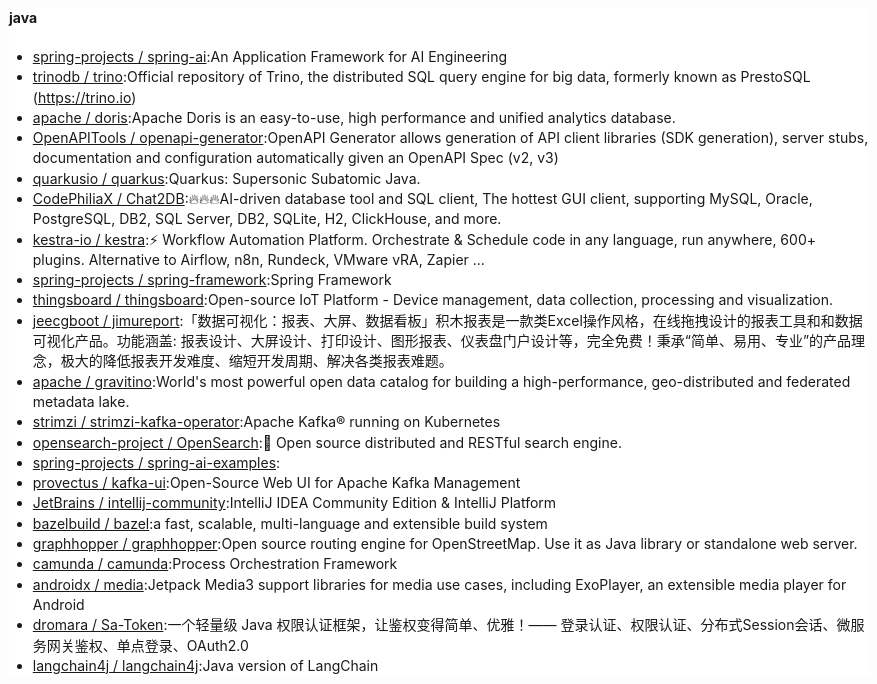 #### java
* [spring-projects / spring-ai](https://github.com/spring-projects/spring-ai):An Application Framework for AI Engineering
* [trinodb / trino](https://github.com/trinodb/trino):Official repository of Trino, the distributed SQL query engine for big data, formerly known as PrestoSQL (https://trino.io)
* [apache / doris](https://github.com/apache/doris):Apache Doris is an easy-to-use, high performance and unified analytics database.
* [OpenAPITools / openapi-generator](https://github.com/OpenAPITools/openapi-generator):OpenAPI Generator allows generation of API client libraries (SDK generation), server stubs, documentation and configuration automatically given an OpenAPI Spec (v2, v3)
* [quarkusio / quarkus](https://github.com/quarkusio/quarkus):Quarkus: Supersonic Subatomic Java.
* [CodePhiliaX / Chat2DB](https://github.com/CodePhiliaX/Chat2DB):🔥🔥🔥AI-driven database tool and SQL client, The hottest GUI client, supporting MySQL, Oracle, PostgreSQL, DB2, SQL Server, DB2, SQLite, H2, ClickHouse, and more.
* [kestra-io / kestra](https://github.com/kestra-io/kestra):⚡ Workflow Automation Platform. Orchestrate & Schedule code in any language, run anywhere, 600+ plugins. Alternative to Airflow, n8n, Rundeck, VMware vRA, Zapier ...
* [spring-projects / spring-framework](https://github.com/spring-projects/spring-framework):Spring Framework
* [thingsboard / thingsboard](https://github.com/thingsboard/thingsboard):Open-source IoT Platform - Device management, data collection, processing and visualization.
* [jeecgboot / jimureport](https://github.com/jeecgboot/jimureport):「数据可视化：报表、大屏、数据看板」积木报表是一款类Excel操作风格，在线拖拽设计的报表工具和和数据可视化产品。功能涵盖: 报表设计、大屏设计、打印设计、图形报表、仪表盘门户设计等，完全免费！秉承“简单、易用、专业”的产品理念，极大的降低报表开发难度、缩短开发周期、解决各类报表难题。
* [apache / gravitino](https://github.com/apache/gravitino):World's most powerful open data catalog for building a high-performance, geo-distributed and federated metadata lake.
* [strimzi / strimzi-kafka-operator](https://github.com/strimzi/strimzi-kafka-operator):Apache Kafka® running on Kubernetes
* [opensearch-project / OpenSearch](https://github.com/opensearch-project/OpenSearch):🔎 Open source distributed and RESTful search engine.
* [spring-projects / spring-ai-examples](https://github.com/spring-projects/spring-ai-examples):
* [provectus / kafka-ui](https://github.com/provectus/kafka-ui):Open-Source Web UI for Apache Kafka Management
* [JetBrains / intellij-community](https://github.com/JetBrains/intellij-community):IntelliJ IDEA Community Edition & IntelliJ Platform
* [bazelbuild / bazel](https://github.com/bazelbuild/bazel):a fast, scalable, multi-language and extensible build system
* [graphhopper / graphhopper](https://github.com/graphhopper/graphhopper):Open source routing engine for OpenStreetMap. Use it as Java library or standalone web server.
* [camunda / camunda](https://github.com/camunda/camunda):Process Orchestration Framework
* [androidx / media](https://github.com/androidx/media):Jetpack Media3 support libraries for media use cases, including ExoPlayer, an extensible media player for Android
* [dromara / Sa-Token](https://github.com/dromara/Sa-Token):一个轻量级 Java 权限认证框架，让鉴权变得简单、优雅！—— 登录认证、权限认证、分布式Session会话、微服务网关鉴权、单点登录、OAuth2.0
* [langchain4j / langchain4j](https://github.com/langchain4j/langchain4j):Java version of LangChain
